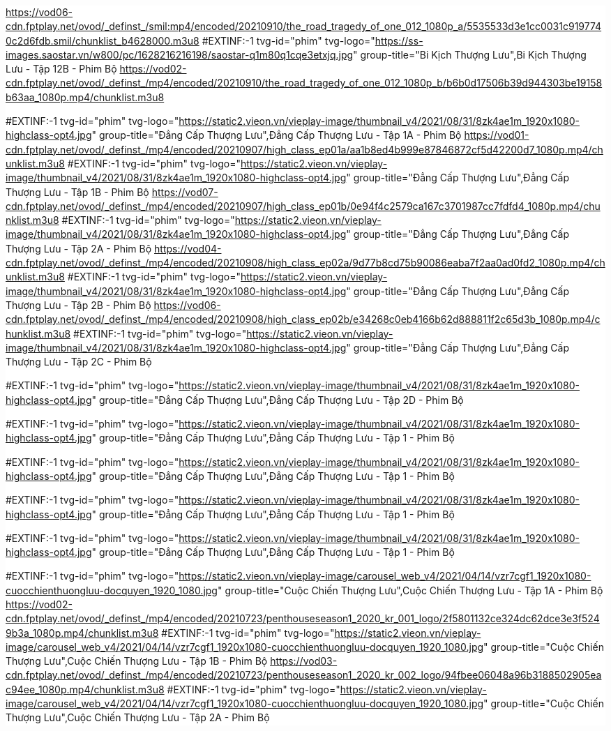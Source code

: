 https://vod06-cdn.fptplay.net/ovod/_definst_/smil:mp4/encoded/20210910/the_road_tragedy_of_one_012_1080p_a/5535533d3e1cc0031c9197740c2d6fdb.smil/chunklist_b4628000.m3u8
#EXTINF:-1 tvg-id="phim" tvg-logo="https://ss-images.saostar.vn/w800/pc/1628216216198/saostar-q1m80q1cqe3etxjq.jpg" group-title="Bi Kịch Thượng Lưu",Bi Kịch Thượng Lưu - Tập 12B - Phim Bộ
https://vod02-cdn.fptplay.net/ovod/_definst_/mp4/encoded/20210910/the_road_tragedy_of_one_012_1080p_b/b6b0d17506b39d944303be19158b63aa_1080p.mp4/chunklist.m3u8



#EXTINF:-1 tvg-id="phim" tvg-logo="https://static2.vieon.vn/vieplay-image/thumbnail_v4/2021/08/31/8zk4ae1m_1920x1080-highclass-opt4.jpg" group-title="Đẳng Cấp Thượng Lưu",Đẳng Cấp Thượng Lưu - Tập 1A - Phim Bộ
https://vod01-cdn.fptplay.net/ovod/_definst_/mp4/encoded/20210907/high_class_ep01a/aa1b8ed4b999e87846872cf5d42200d7_1080p.mp4/chunklist.m3u8
#EXTINF:-1 tvg-id="phim" tvg-logo="https://static2.vieon.vn/vieplay-image/thumbnail_v4/2021/08/31/8zk4ae1m_1920x1080-highclass-opt4.jpg" group-title="Đẳng Cấp Thượng Lưu",Đẳng Cấp Thượng Lưu - Tập 1B - Phim Bộ
https://vod07-cdn.fptplay.net/ovod/_definst_/mp4/encoded/20210907/high_class_ep01b/0e94f4c2579ca167c3701987cc7fdfd4_1080p.mp4/chunklist.m3u8
#EXTINF:-1 tvg-id="phim" tvg-logo="https://static2.vieon.vn/vieplay-image/thumbnail_v4/2021/08/31/8zk4ae1m_1920x1080-highclass-opt4.jpg" group-title="Đẳng Cấp Thượng Lưu",Đẳng Cấp Thượng Lưu - Tập 2A - Phim Bộ
https://vod04-cdn.fptplay.net/ovod/_definst_/mp4/encoded/20210908/high_class_ep02a/9d77b8cd75b90086eaba7f2aa0ad0fd2_1080p.mp4/chunklist.m3u8
#EXTINF:-1 tvg-id="phim" tvg-logo="https://static2.vieon.vn/vieplay-image/thumbnail_v4/2021/08/31/8zk4ae1m_1920x1080-highclass-opt4.jpg" group-title="Đẳng Cấp Thượng Lưu",Đẳng Cấp Thượng Lưu - Tập 2B - Phim Bộ
https://vod06-cdn.fptplay.net/ovod/_definst_/mp4/encoded/20210908/high_class_ep02b/e34268c0eb4166b62d888811f2c65d3b_1080p.mp4/chunklist.m3u8
#EXTINF:-1 tvg-id="phim" tvg-logo="https://static2.vieon.vn/vieplay-image/thumbnail_v4/2021/08/31/8zk4ae1m_1920x1080-highclass-opt4.jpg" group-title="Đẳng Cấp Thượng Lưu",Đẳng Cấp Thượng Lưu - Tập 2C - Phim Bộ

#EXTINF:-1 tvg-id="phim" tvg-logo="https://static2.vieon.vn/vieplay-image/thumbnail_v4/2021/08/31/8zk4ae1m_1920x1080-highclass-opt4.jpg" group-title="Đẳng Cấp Thượng Lưu",Đẳng Cấp Thượng Lưu - Tập 2D - Phim Bộ

#EXTINF:-1 tvg-id="phim" tvg-logo="https://static2.vieon.vn/vieplay-image/thumbnail_v4/2021/08/31/8zk4ae1m_1920x1080-highclass-opt4.jpg" group-title="Đẳng Cấp Thượng Lưu",Đẳng Cấp Thượng Lưu - Tập 1 - Phim Bộ

#EXTINF:-1 tvg-id="phim" tvg-logo="https://static2.vieon.vn/vieplay-image/thumbnail_v4/2021/08/31/8zk4ae1m_1920x1080-highclass-opt4.jpg" group-title="Đẳng Cấp Thượng Lưu",Đẳng Cấp Thượng Lưu - Tập 1 - Phim Bộ

#EXTINF:-1 tvg-id="phim" tvg-logo="https://static2.vieon.vn/vieplay-image/thumbnail_v4/2021/08/31/8zk4ae1m_1920x1080-highclass-opt4.jpg" group-title="Đẳng Cấp Thượng Lưu",Đẳng Cấp Thượng Lưu - Tập 1 - Phim Bộ

#EXTINF:-1 tvg-id="phim" tvg-logo="https://static2.vieon.vn/vieplay-image/thumbnail_v4/2021/08/31/8zk4ae1m_1920x1080-highclass-opt4.jpg" group-title="Đẳng Cấp Thượng Lưu",Đẳng Cấp Thượng Lưu - Tập 1 - Phim Bộ



#EXTINF:-1 tvg-id="phim" tvg-logo="https://static2.vieon.vn/vieplay-image/carousel_web_v4/2021/04/14/vzr7cgf1_1920x1080-cuocchienthuongluu-docquyen_1920_1080.jpg" group-title="Cuộc Chiến Thượng Lưu",Cuộc Chiến Thượng Lưu - Tập 1A - Phim Bộ
https://vod02-cdn.fptplay.net/ovod/_definst_/mp4/encoded/20210723/penthouseseason1_2020_kr_001_logo/2f5801132ce324dc62dce3e3f5249b3a_1080p.mp4/chunklist.m3u8
#EXTINF:-1 tvg-id="phim" tvg-logo="https://static2.vieon.vn/vieplay-image/carousel_web_v4/2021/04/14/vzr7cgf1_1920x1080-cuocchienthuongluu-docquyen_1920_1080.jpg" group-title="Cuộc Chiến Thượng Lưu",Cuộc Chiến Thượng Lưu - Tập 1B - Phim Bộ
https://vod03-cdn.fptplay.net/ovod/_definst_/mp4/encoded/20210723/penthouseseason1_2020_kr_002_logo/94fbee06048a96b3188502905eac94ee_1080p.mp4/chunklist.m3u8
#EXTINF:-1 tvg-id="phim" tvg-logo="https://static2.vieon.vn/vieplay-image/carousel_web_v4/2021/04/14/vzr7cgf1_1920x1080-cuocchienthuongluu-docquyen_1920_1080.jpg" group-title="Cuộc Chiến Thượng Lưu",Cuộc Chiến Thượng Lưu - Tập 2A - Phim Bộ